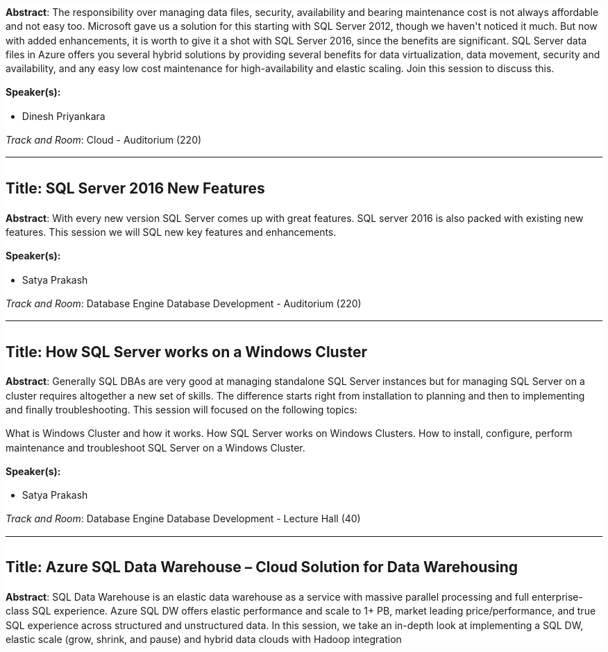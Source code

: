 **Abstract**:
The responsibility over managing data files, security, availability and bearing maintenance cost is not always affordable and not easy too. Microsoft gave us a solution for this starting with SQL Server 2012, though we haven't noticed it much. But now with added enhancements, it is worth to give it a shot with SQL Server 2016, since the benefits are significant. SQL Server data files in Azure offers you several hybrid solutions by providing several benefits for data virtualization, data movement, security and availability, and any easy low cost maintenance for high-availability and elastic scaling. Join this session to discuss this.
 
**Speaker(s):**
- Dinesh Priyankara
 
*Track and Room*: Cloud - Auditorium (220)
 
----------------------------------------------------------------------------------- 
 
 
## Title: SQL Server 2016 New Features
 
**Abstract**:
With every new version SQL Server comes up with great features. SQL server 2016 is also packed with existing new features.  This session we will SQL new key features and enhancements.
 
**Speaker(s):**
- Satya Prakash
 
*Track and Room*: Database Engine  Database Development - Auditorium (220)
 
----------------------------------------------------------------------------------- 
 
 
## Title: How SQL Server  works on a Windows Cluster
 
**Abstract**:
Generally SQL DBAs are very good at managing  standalone SQL Server instances but for managing SQL Server on a cluster requires altogether a new set of skills. The difference starts right from installation to planning and then to implementing and finally troubleshooting. This session will focused on the following topics:

What  is Windows Cluster and how it works.
How SQL Server works on Windows Clusters.
How to install, configure, perform maintenance and troubleshoot SQL Server on a Windows Cluster. 
 
**Speaker(s):**
- Satya Prakash
 
*Track and Room*: Database Engine  Database Development - Lecture Hall (40)
 
----------------------------------------------------------------------------------- 
 
 
## Title: Azure SQL Data Warehouse – Cloud Solution for Data Warehousing
 
**Abstract**:
SQL Data Warehouse is an elastic data warehouse as a service with massive parallel processing and full enterprise-class SQL experience. Azure SQL DW offers elastic performance and scale to 1+ PB, market leading price/performance, and true SQL experience across structured and unstructured data.
In this session, we take an in-depth look at implementing a SQL DW, elastic scale (grow, shrink, and pause) and hybrid data clouds with Hadoop integration
 